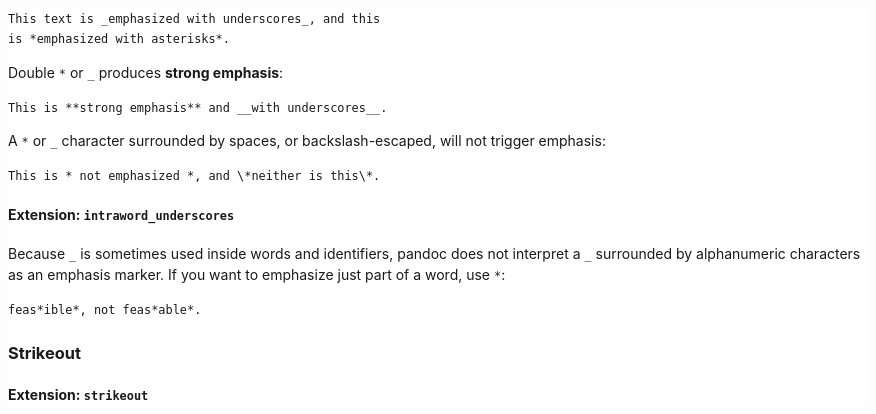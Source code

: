     This text is _emphasized with underscores_, and this
    is *emphasized with asterisks*.

Double `*` or `_` produces **strong emphasis**:

    This is **strong emphasis** and __with underscores__.

A `*` or `_` character surrounded by spaces, or backslash-escaped,
will not trigger emphasis:

    This is * not emphasized *, and \*neither is this\*.

#### Extension: `intraword_underscores` ####

Because `_` is sometimes used inside words and identifiers,
pandoc does not interpret a `_` surrounded by alphanumeric
characters as an emphasis marker.  If you want to emphasize
just part of a word, use `*`:

    feas*ible*, not feas*able*.


### Strikeout ###

#### Extension: `strikeout` ####

